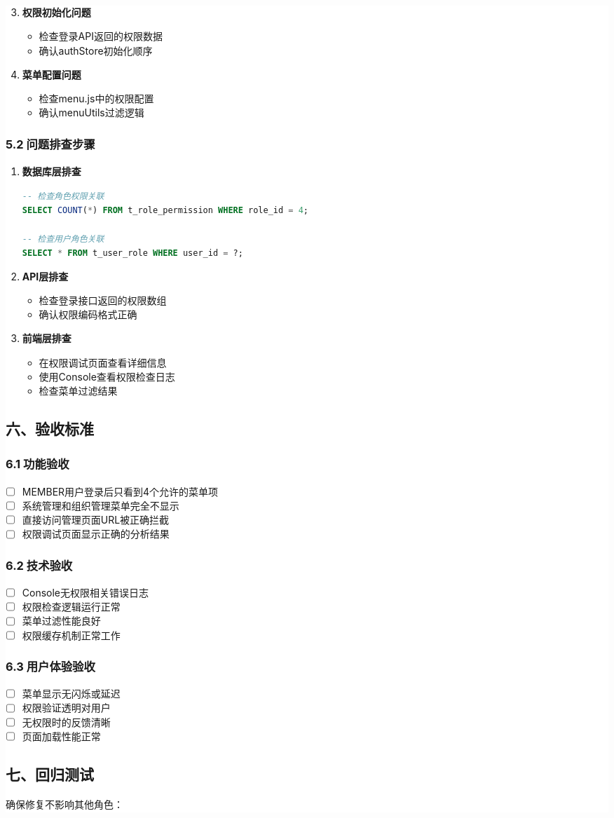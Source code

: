 3. **权限初始化问题**
   - 检查登录API返回的权限数据
   - 确认authStore初始化顺序

4. **菜单配置问题**
   - 检查menu.js中的权限配置
   - 确认menuUtils过滤逻辑

### 5.2 问题排查步骤

1. **数据库层排查**
   ```sql
   -- 检查角色权限关联
   SELECT COUNT(*) FROM t_role_permission WHERE role_id = 4;
   
   -- 检查用户角色关联
   SELECT * FROM t_user_role WHERE user_id = ?;
   ```

2. **API层排查**
   - 检查登录接口返回的权限数组
   - 确认权限编码格式正确

3. **前端层排查**
   - 在权限调试页面查看详细信息
   - 使用Console查看权限检查日志
   - 检查菜单过滤结果

## 六、验收标准

### 6.1 功能验收
- [ ] MEMBER用户登录后只看到4个允许的菜单项
- [ ] 系统管理和组织管理菜单完全不显示
- [ ] 直接访问管理页面URL被正确拦截
- [ ] 权限调试页面显示正确的分析结果

### 6.2 技术验收
- [ ] Console无权限相关错误日志
- [ ] 权限检查逻辑运行正常
- [ ] 菜单过滤性能良好
- [ ] 权限缓存机制正常工作

### 6.3 用户体验验收
- [ ] 菜单显示无闪烁或延迟
- [ ] 权限验证透明对用户
- [ ] 无权限时的反馈清晰
- [ ] 页面加载性能正常

## 七、回归测试

确保修复不影响其他角色：
